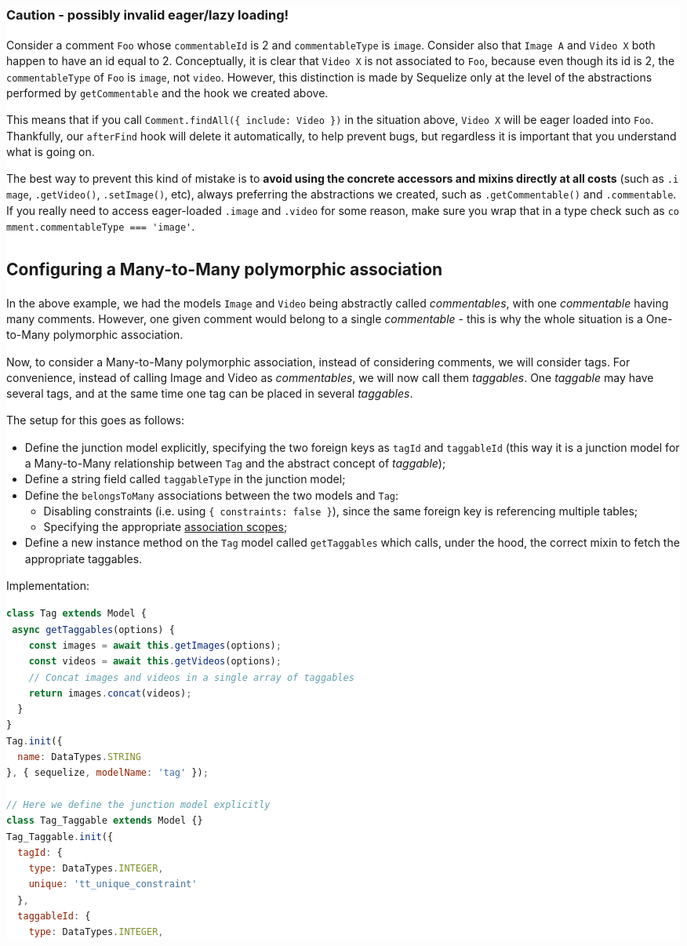 ### Caution - possibly invalid eager/lazy loading!

Consider a comment `Foo` whose `commentableId` is 2 and `commentableType` is `image`. Consider also that `Image A` and `Video X` both happen to have an id equal to 2. Conceptually, it is clear that `Video X` is not associated to `Foo`, because even though its id is 2, the `commentableType` of `Foo` is `image`, not `video`. However, this distinction is made by Sequelize only at the level of the abstractions performed by `getCommentable` and the hook we created above.

This means that if you call `Comment.findAll({ include: Video })` in the situation above, `Video X` will be eager loaded into `Foo`. Thankfully, our `afterFind` hook will delete it automatically, to help prevent bugs, but regardless it is important that you understand what is going on.

The best way to prevent this kind of mistake is to **avoid using the concrete accessors and mixins directly at all costs** (such as `.image`, `.getVideo()`, `.setImage()`, etc), always preferring the abstractions we created, such as `.getCommentable()` and `.commentable`. If you really need to access eager-loaded `.image` and `.video` for some reason, make sure you wrap that in a type check such as `comment.commentableType === 'image'`.

## Configuring a Many-to-Many polymorphic association

In the above example, we had the models `Image` and `Video` being abstractly called *commentables*, with one *commentable* having many comments. However, one given comment would belong to a single *commentable* - this is why the whole situation is a One-to-Many polymorphic association.

Now, to consider a Many-to-Many polymorphic association, instead of considering comments, we will consider tags. For convenience, instead of calling Image and Video as *commentables*, we will now call them *taggables*. One *taggable* may have several tags, and at the same time one tag can be placed in several *taggables*.

The setup for this goes as follows:

* Define the junction model explicitly, specifying the two foreign keys as `tagId` and `taggableId` (this way it is a junction model for a Many-to-Many relationship between `Tag` and the abstract concept of *taggable*);
* Define a string field called `taggableType` in the junction model;
* Define the `belongsToMany` associations between the two models and `Tag`:
  * Disabling constraints (i.e. using `{ constraints: false }`), since the same foreign key is referencing multiple tables;
  * Specifying the appropriate [association scopes](./association-scopes.md);
* Define a new instance method on the `Tag` model called `getTaggables` which calls, under the hood, the correct mixin to fetch the appropriate taggables.

Implementation:

```js
class Tag extends Model {
 async getTaggables(options) {
    const images = await this.getImages(options);
    const videos = await this.getVideos(options);
    // Concat images and videos in a single array of taggables
    return images.concat(videos);
  }
}
Tag.init({
  name: DataTypes.STRING
}, { sequelize, modelName: 'tag' });

// Here we define the junction model explicitly
class Tag_Taggable extends Model {}
Tag_Taggable.init({
  tagId: {
    type: DataTypes.INTEGER,
    unique: 'tt_unique_constraint'
  },
  taggableId: {
    type: DataTypes.INTEGER,
```